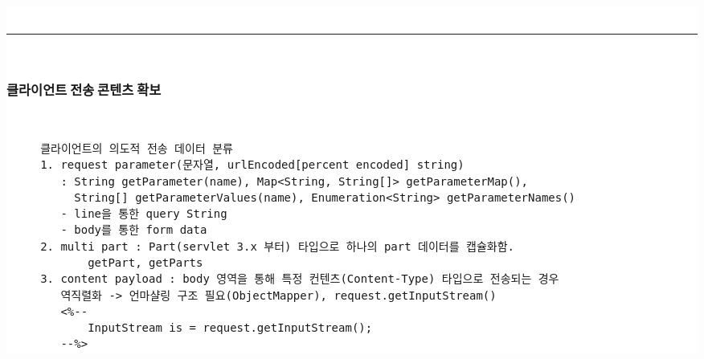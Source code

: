 <br>
<hr>
<br>

### 클라이언트 전송 콘텐츠 확보

<br>

<pre>
	 클라이언트의 의도적 전송 데이터 분류
	 1. request parameter(문자열, urlEncoded[percent encoded] string)
	 	: String getParameter(name), Map&lt;String, String[]&gt; getParameterMap(), 
	 	  String[] getParameterValues(name), Enumeration&lt;String&gt; getParameterNames()
	 	- line을 통한 query String
	 	- body를 통한 form data
	 2. multi part : Part(servlet 3.x 부터) 타입으로 하나의 part 데이터를 캡슐화함.
	 		getPart, getParts
	 3. content payload : body 영역을 통해 특정 컨텐츠(Content-Type) 타입으로 전송되는 경우
	 	역직렬화 -> 언마샬링 구조 필요(ObjectMapper), request.getInputStream()
	 	<%--
	 		InputStream is = request.getInputStream();
	 	--%>
</pre>


